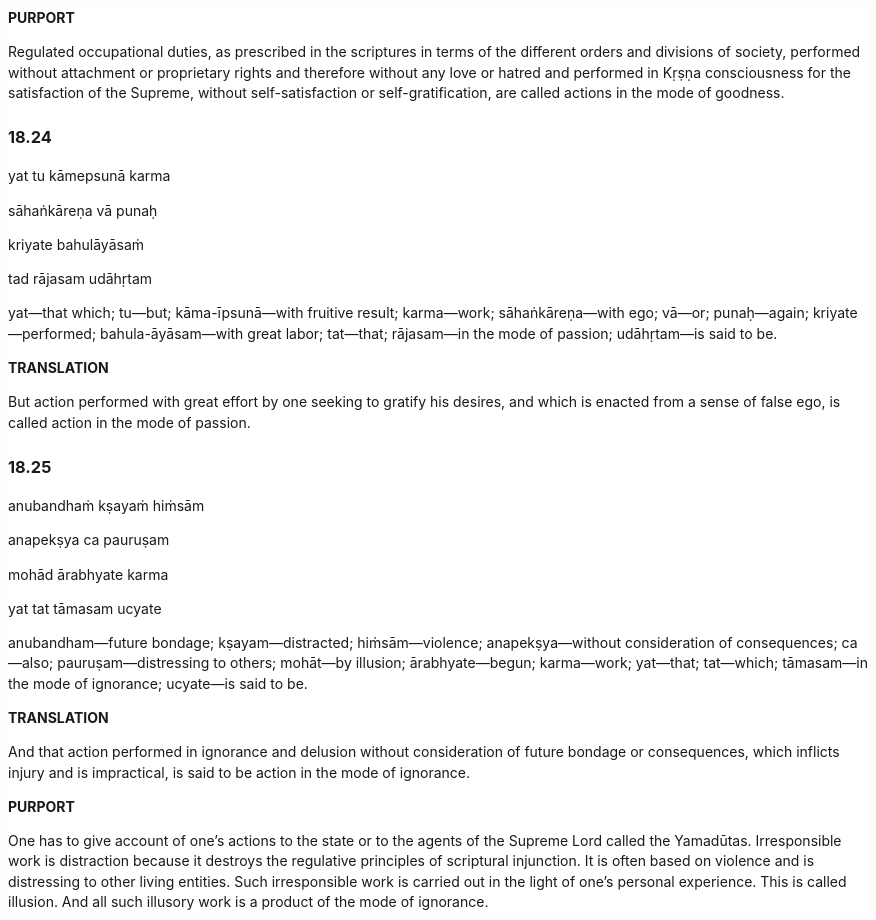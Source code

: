 **PURPORT**

Regulated occupational duties, as prescribed in the scriptures in terms of the
different orders and divisions of society, performed without attachment or
proprietary rights and therefore without any love or hatred and performed in
Kṛṣṇa consciousness for the satisfaction of the Supreme, without
self-satisfaction or self-gratification, are called actions in the mode of
goodness.

### 18.24


yat tu kāmepsunā karma

sāhaṅkāreṇa vā punaḥ

kriyate bahulāyāsaṁ

tad rājasam udāhṛtam

yat—that which; tu—but; kāma-īpsunā—with fruitive result; karma—work;
sāhaṅkāreṇa—with ego; vā—or; punaḥ—again; kriyate—performed; bahula-āyāsam—with
great labor; tat—that; rājasam—in the mode of passion; udāhṛtam—is said to be.

**TRANSLATION**

But action performed with great effort by one seeking to gratify his desires,
and which is enacted from a sense of false ego, is called action in the mode of
passion.

### 18.25


anubandhaṁ kṣayaṁ hiṁsām

anapekṣya ca pauruṣam

mohād ārabhyate karma

yat tat tāmasam ucyate

anubandham—future bondage; kṣayam—distracted; hiṁsām—violence; anapekṣya—without
consideration of consequences; ca—also; pauruṣam—distressing to others; mohāt—by
illusion; ārabhyate—begun; karma—work; yat—that; tat—which; tāmasam—in the mode
of ignorance; ucyate—is said to be.

**TRANSLATION**

And that action performed in ignorance and delusion without consideration of
future bondage or consequences, which inflicts injury and is impractical, is
said to be action in the mode of ignorance.

**PURPORT**

One has to give account of one’s actions to the state or to the agents of the
Supreme Lord called the Yamadūtas. Irresponsible work is distraction because it
destroys the regulative principles of scriptural injunction. It is often based
on violence and is distressing to other living entities. Such irresponsible work
is carried out in the light of one’s personal experience. This is called
illusion. And all such illusory work is a product of the mode of ignorance.
